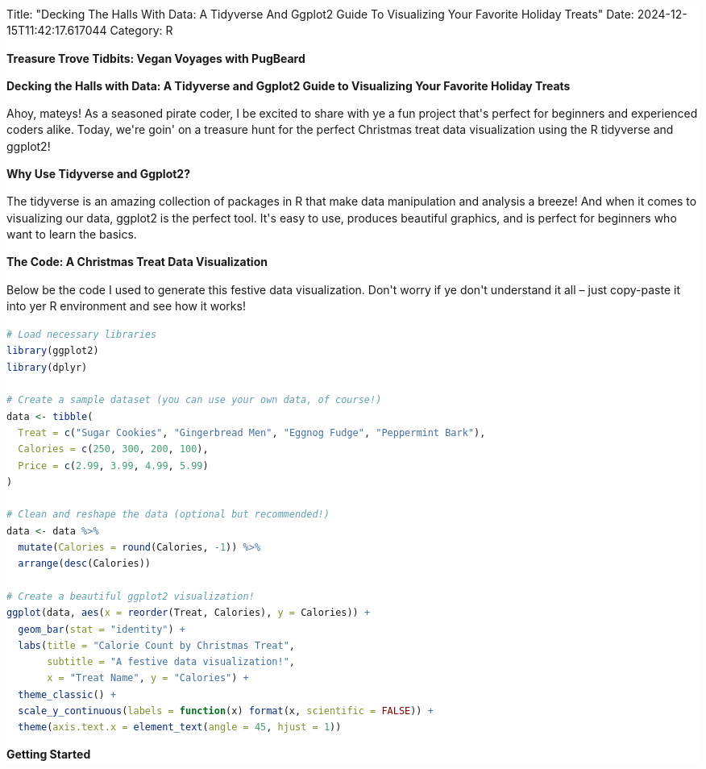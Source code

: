 Title: "Decking The Halls With Data: A Tidyverse And Ggplot2 Guide To Visualizing Your Favorite Holiday Treats"
Date: 2024-12-15T11:42:17.617044
Category: R


**Treasure Trove Tidbits: Vegan Voyages with PugBeard**

**Decking the Halls with Data: A Tidyverse and Ggplot2 Guide to Visualizing Your Favorite Holiday Treats**

Ahoy, mateys! As a seasoned pirate coder, I be excited to share with ye a fun project that's perfect for beginners and experienced coders alike. Today, we're goin' on a treasure hunt for the perfect Christmas treat data visualization using the R tidyverse and ggplot2!

**Why Use Tidyverse and Ggplot2?**

The tidyverse is an amazing collection of packages in R that make data manipulation and analysis a breeze! And when it comes to visualizing our data, ggplot2 is the perfect tool. It's easy to use, produces beautiful graphics, and is perfect for beginners who want to learn the basics.

**The Code: A Christmas Treat Data Visualization**

Below be the code I used to generate this festive data visualization. Don't worry if ye don't understand it all – just copy-paste it into yer R environment and see how it works!

```r
# Load necessary libraries
library(ggplot2)
library(dplyr)

# Create a sample dataset (you can use your own data, of course!)
data <- tibble(
  Treat = c("Sugar Cookies", "Gingerbread Men", "Eggnog Fudge", "Peppermint Bark"),
  Calories = c(250, 300, 200, 100),
  Price = c(2.99, 3.99, 4.99, 5.99)
)

# Clean and reshape the data (optional but recommended!)
data <- data %>%
  mutate(Calories = round(Calories, -1)) %>%
  arrange(desc(Calories))

# Create a beautiful ggplot2 visualization!
ggplot(data, aes(x = reorder(Treat, Calories), y = Calories)) +
  geom_bar(stat = "identity") +
  labs(title = "Calorie Count by Christmas Treat",
       subtitle = "A festive data visualization!",
       x = "Treat Name", y = "Calories") +
  theme_classic() +
  scale_y_continuous(labels = function(x) format(x, scientific = FALSE)) +
  theme(axis.text.x = element_text(angle = 45, hjust = 1))
```

**Getting Started**
